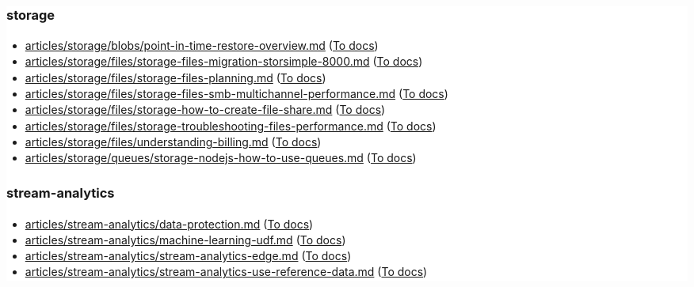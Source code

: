 ### storage
- [articles/storage/blobs/point-in-time-restore-overview.md](https://github.com/MicrosoftDocs/azure-docs/compare/d488a97..e626335#diff-92c08c31d31a1183d60df2a8960545328ccf30d4d5afac08a939d1d5a517d0e2) ([To docs](https://docs.microsoft.com/en-us/azure/storage/blobs/point-in-time-restore-overview?WT.mc_id=AZ-MVP-5003408))
- [articles/storage/files/storage-files-migration-storsimple-8000.md](https://github.com/MicrosoftDocs/azure-docs/compare/d488a97..e626335#diff-91cc809400d70951ed234b4efea2fe4c7f95b1a836c5b05341531f5cd761c8dd) ([To docs](https://docs.microsoft.com/en-us/azure/storage/files/storage-files-migration-storsimple-8000?WT.mc_id=AZ-MVP-5003408))
- [articles/storage/files/storage-files-planning.md](https://github.com/MicrosoftDocs/azure-docs/compare/d488a97..e626335#diff-006e57fe495f0da4b11acc21a1d9cc7f951184ae3a8e9d82026c989ae6c03e33) ([To docs](https://docs.microsoft.com/en-us/azure/storage/files/storage-files-planning?WT.mc_id=AZ-MVP-5003408))
- [articles/storage/files/storage-files-smb-multichannel-performance.md](https://github.com/MicrosoftDocs/azure-docs/compare/d488a97..e626335#diff-40c436ab7f26d11b7d2d4ca8e5848be0ecb1bac018aecfc83e28de1143237f7f) ([To docs](https://docs.microsoft.com/en-us/azure/storage/files/storage-files-smb-multichannel-performance?WT.mc_id=AZ-MVP-5003408))
- [articles/storage/files/storage-how-to-create-file-share.md](https://github.com/MicrosoftDocs/azure-docs/compare/d488a97..e626335#diff-ec07cef04c3ee1b3a971c9dc6caf10ef3abfd3bea0c3de1fdc2516bc26d7ad84) ([To docs](https://docs.microsoft.com/en-us/azure/storage/files/storage-how-to-create-file-share?WT.mc_id=AZ-MVP-5003408))
- [articles/storage/files/storage-troubleshooting-files-performance.md](https://github.com/MicrosoftDocs/azure-docs/compare/d488a97..e626335#diff-2678504ebf741e9170e3f658708c0403b2288c4f89e723b7adf7c46692c67ad0) ([To docs](https://docs.microsoft.com/en-us/azure/storage/files/storage-troubleshooting-files-performance?WT.mc_id=AZ-MVP-5003408))
- [articles/storage/files/understanding-billing.md](https://github.com/MicrosoftDocs/azure-docs/compare/d488a97..e626335#diff-753dc76a20639b9c8527870f932bf89fda982385c5bfb13dd019d4cd12a664dc) ([To docs](https://docs.microsoft.com/en-us/azure/storage/files/understanding-billing?WT.mc_id=AZ-MVP-5003408))
- [articles/storage/queues/storage-nodejs-how-to-use-queues.md](https://github.com/MicrosoftDocs/azure-docs/compare/d488a97..e626335#diff-0ddcf215d7a75e3936a5880a866fe58db6730ef5f316339a09dfe669902375f4) ([To docs](https://docs.microsoft.com/en-us/azure/storage/queues/storage-nodejs-how-to-use-queues?WT.mc_id=AZ-MVP-5003408))
    
### stream-analytics
- [articles/stream-analytics/data-protection.md](https://github.com/MicrosoftDocs/azure-docs/compare/d488a97..e626335#diff-162155618d455d76bf49bdc727174add1dbd9824ab7d437ebd8e363641ca8785) ([To docs](https://docs.microsoft.com/en-us/azure/stream-analytics/data-protection?WT.mc_id=AZ-MVP-5003408))
- [articles/stream-analytics/machine-learning-udf.md](https://github.com/MicrosoftDocs/azure-docs/compare/d488a97..e626335#diff-772ef4475d34cefe656651e2926b8b213d9cfae2dc4b06ce3a705cd5c65c692e) ([To docs](https://docs.microsoft.com/en-us/azure/stream-analytics/machine-learning-udf?WT.mc_id=AZ-MVP-5003408))
- [articles/stream-analytics/stream-analytics-edge.md](https://github.com/MicrosoftDocs/azure-docs/compare/d488a97..e626335#diff-992990e3dcf0d78d4766855c231cef536ec6bfe4e5e7d3a22e3954ca9a723a8e) ([To docs](https://docs.microsoft.com/en-us/azure/stream-analytics/stream-analytics-edge?WT.mc_id=AZ-MVP-5003408))
- [articles/stream-analytics/stream-analytics-use-reference-data.md](https://github.com/MicrosoftDocs/azure-docs/compare/d488a97..e626335#diff-aa3f0b794bf7ea8b1f4d82e424510746c4585dc377fd9a23c1fdf1a61064e749) ([To docs](https://docs.microsoft.com/en-us/azure/stream-analytics/stream-analytics-use-reference-data?WT.mc_id=AZ-MVP-5003408))
    